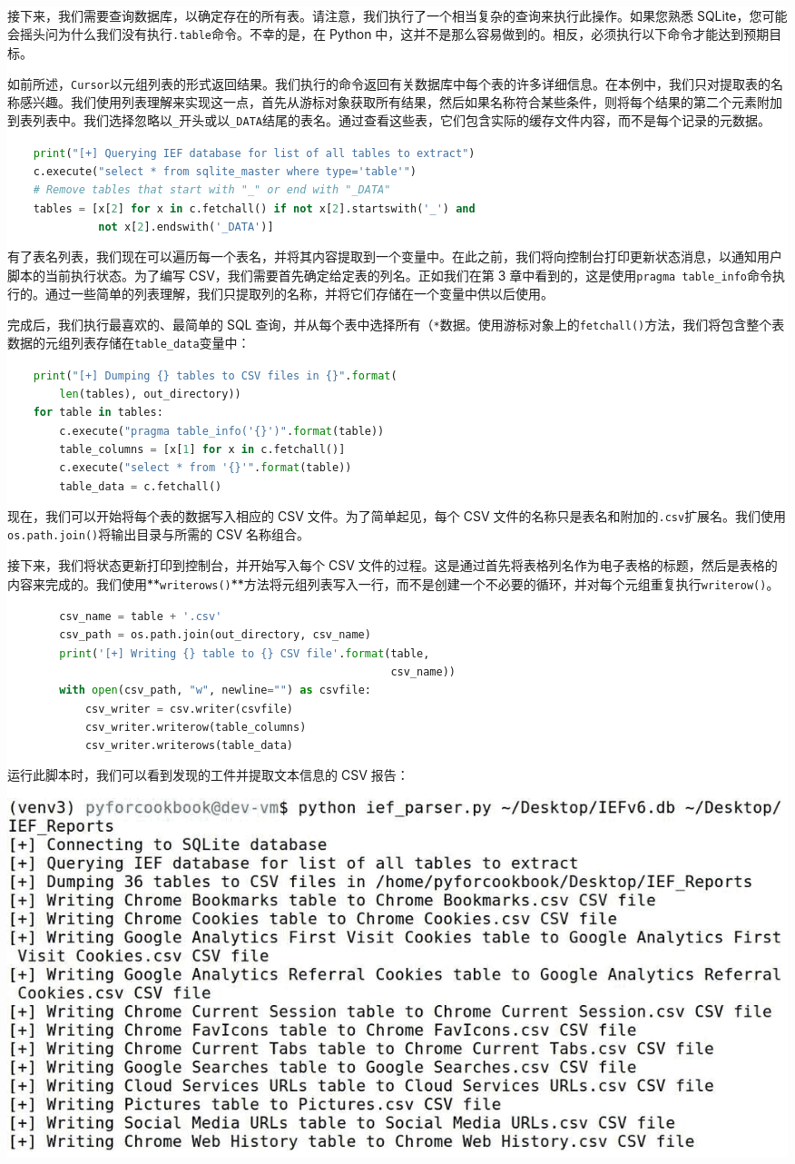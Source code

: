 接下来，我们需要查询数据库，以确定存在的所有表。请注意，我们执行了一个相当复杂的查询来执行此操作。如果您熟悉 SQLite，您可能会摇头问为什么我们没有执行`.table`命令。不幸的是，在 Python 中，这并不是那么容易做到的。相反，必须执行以下命令才能达到预期目标。

如前所述，`Cursor`以元组列表的形式返回结果。我们执行的命令返回有关数据库中每个表的许多详细信息。在本例中，我们只对提取表的名称感兴趣。我们使用列表理解来实现这一点，首先从游标对象获取所有结果，然后如果名称符合某些条件，则将每个结果的第二个元素附加到表列表中。我们选择忽略以`_`开头或以`_DATA`结尾的表名。通过查看这些表，它们包含实际的缓存文件内容，而不是每个记录的元数据。

```py
    print("[+] Querying IEF database for list of all tables to extract")
    c.execute("select * from sqlite_master where type='table'")
    # Remove tables that start with "_" or end with "_DATA"
    tables = [x[2] for x in c.fetchall() if not x[2].startswith('_') and
              not x[2].endswith('_DATA')]
```

有了表名列表，我们现在可以遍历每一个表名，并将其内容提取到一个变量中。在此之前，我们将向控制台打印更新状态消息，以通知用户脚本的当前执行状态。为了编写 CSV，我们需要首先确定给定表的列名。正如我们在第 3 章中看到的，这是使用`pragma table_info`命令执行的。通过一些简单的列表理解，我们只提取列的名称，并将它们存储在一个变量中供以后使用。

完成后，我们执行最喜欢的、最简单的 SQL 查询，并从每个表中选择所有（`*`数据。使用游标对象上的`fetchall()`方法，我们将包含整个表数据的元组列表存储在`table_data`变量中：

```py
    print("[+] Dumping {} tables to CSV files in {}".format(
        len(tables), out_directory))
    for table in tables:
        c.execute("pragma table_info('{}')".format(table))
        table_columns = [x[1] for x in c.fetchall()]
        c.execute("select * from '{}'".format(table))
        table_data = c.fetchall()
```

现在，我们可以开始将每个表的数据写入相应的 CSV 文件。为了简单起见，每个 CSV 文件的名称只是表名和附加的`.csv`扩展名。我们使用`os.path.join()`将输出目录与所需的 CSV 名称组合。

接下来，我们将状态更新打印到控制台，并开始写入每个 CSV 文件的过程。这是通过首先将表格列名作为电子表格的标题，然后是表格的内容来完成的。我们使用**`writerows()`**方法将元组列表写入一行，而不是创建一个不必要的循环，并对每个元组重复执行`writerow()`。

```py
        csv_name = table + '.csv'
        csv_path = os.path.join(out_directory, csv_name)
        print('[+] Writing {} table to {} CSV file'.format(table,
                                                           csv_name))
        with open(csv_path, "w", newline="") as csvfile:
            csv_writer = csv.writer(csvfile)
            csv_writer.writerow(table_columns)
            csv_writer.writerows(table_data)
```

运行此脚本时，我们可以看到发现的工件并提取文本信息的 CSV 报告：

![](img/00049.jpeg)
